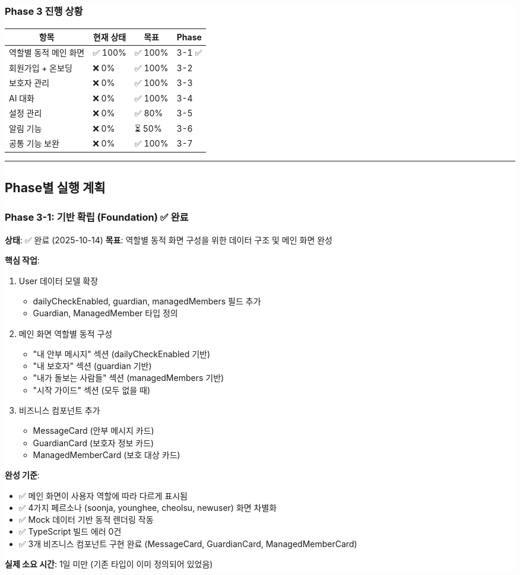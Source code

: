 ### Phase 3 진행 상황

| 항목                  | 현재 상태 | 목표    | Phase  |
| --------------------- | --------- | ------- | ------ |
| 역할별 동적 메인 화면 | ✅ 100%   | ✅ 100% | 3-1 ✅ |
| 회원가입 + 온보딩     | ❌ 0%     | ✅ 100% | 3-2    |
| 보호자 관리           | ❌ 0%     | ✅ 100% | 3-3    |
| AI 대화               | ❌ 0%     | ✅ 100% | 3-4    |
| 설정 관리             | ❌ 0%     | ✅ 80%  | 3-5    |
| 알림 기능             | ❌ 0%     | ⏳ 50%  | 3-6    |
| 공통 기능 보완        | ❌ 0%     | ✅ 100% | 3-7    |

---

## Phase별 실행 계획

### Phase 3-1: 기반 확립 (Foundation) ✅ 완료

**상태**: ✅ 완료 (2025-10-14)
**목표**: 역할별 동적 화면 구성을 위한 데이터 구조 및 메인 화면 완성

**핵심 작업**:

1. User 데이터 모델 확장

   - dailyCheckEnabled, guardian, managedMembers 필드 추가
   - Guardian, ManagedMember 타입 정의

2. 메인 화면 역할별 동적 구성

   - "내 안부 메시지" 섹션 (dailyCheckEnabled 기반)
   - "내 보호자" 섹션 (guardian 기반)
   - "내가 돌보는 사람들" 섹션 (managedMembers 기반)
   - "시작 가이드" 섹션 (모두 없을 때)

3. 비즈니스 컴포넌트 추가
   - MessageCard (안부 메시지 카드)
   - GuardianCard (보호자 정보 카드)
   - ManagedMemberCard (보호 대상 카드)

**완성 기준**:

- ✅ 메인 화면이 사용자 역할에 따라 다르게 표시됨
- ✅ 4가지 페르소나 (soonja, younghee, cheolsu, newuser) 화면 차별화
- ✅ Mock 데이터 기반 동적 렌더링 작동
- ✅ TypeScript 빌드 에러 0건
- ✅ 3개 비즈니스 컴포넌트 구현 완료 (MessageCard, GuardianCard, ManagedMemberCard)

**실제 소요 시간**: 1일 미만 (기존 타입이 이미 정의되어 있었음)
